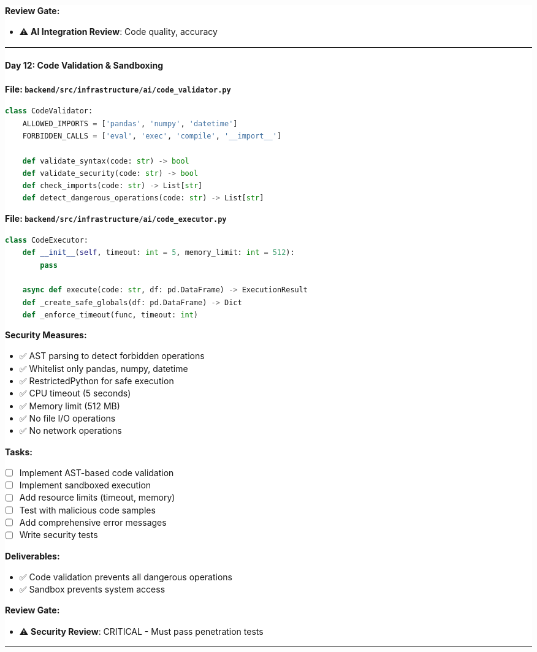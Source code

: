 **Review Gate:**
- ⚠️ **AI Integration Review**: Code quality, accuracy

---

#### **Day 12: Code Validation & Sandboxing**

**File: `backend/src/infrastructure/ai/code_validator.py`**
```python
class CodeValidator:
    ALLOWED_IMPORTS = ['pandas', 'numpy', 'datetime']
    FORBIDDEN_CALLS = ['eval', 'exec', 'compile', '__import__']
    
    def validate_syntax(code: str) -> bool
    def validate_security(code: str) -> bool
    def check_imports(code: str) -> List[str]
    def detect_dangerous_operations(code: str) -> List[str]
```

**File: `backend/src/infrastructure/ai/code_executor.py`**
```python
class CodeExecutor:
    def __init__(self, timeout: int = 5, memory_limit: int = 512):
        pass
    
    async def execute(code: str, df: pd.DataFrame) -> ExecutionResult
    def _create_safe_globals(df: pd.DataFrame) -> Dict
    def _enforce_timeout(func, timeout: int)
```

**Security Measures:**
- ✅ AST parsing to detect forbidden operations
- ✅ Whitelist only pandas, numpy, datetime
- ✅ RestrictedPython for safe execution
- ✅ CPU timeout (5 seconds)
- ✅ Memory limit (512 MB)
- ✅ No file I/O operations
- ✅ No network operations

**Tasks:**
- [ ] Implement AST-based code validation
- [ ] Implement sandboxed execution
- [ ] Add resource limits (timeout, memory)
- [ ] Test with malicious code samples
- [ ] Add comprehensive error messages
- [ ] Write security tests

**Deliverables:**
- ✅ Code validation prevents all dangerous operations
- ✅ Sandbox prevents system access

**Review Gate:**
- ⚠️ **Security Review**: CRITICAL - Must pass penetration tests

---

